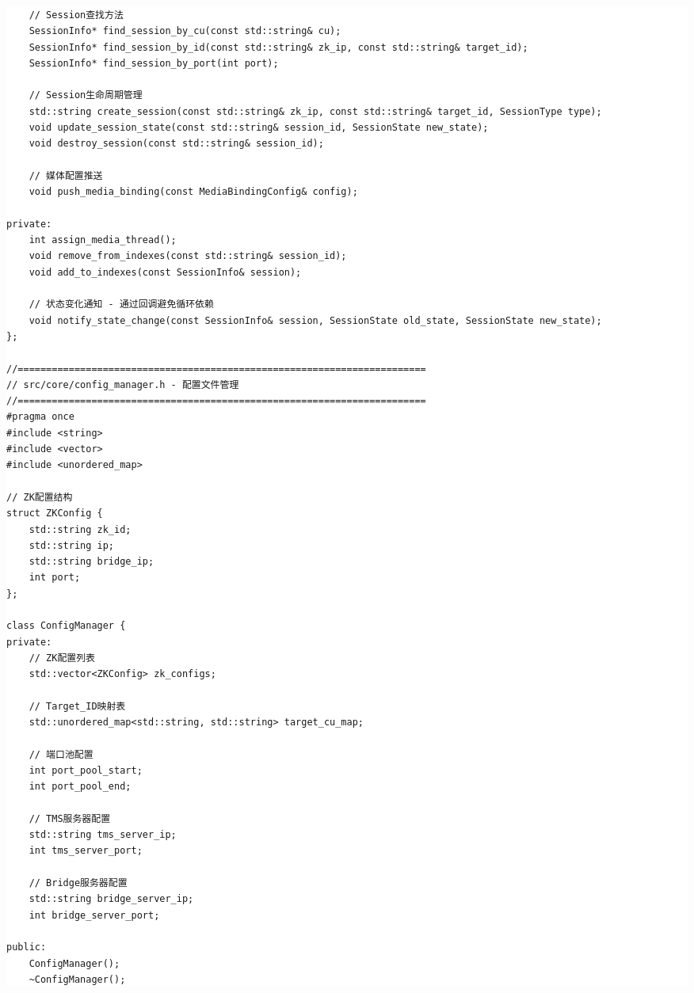 ```
    // Session查找方法
    SessionInfo* find_session_by_cu(const std::string& cu);
    SessionInfo* find_session_by_id(const std::string& zk_ip, const std::string& target_id);
    SessionInfo* find_session_by_port(int port);
    
    // Session生命周期管理
    std::string create_session(const std::string& zk_ip, const std::string& target_id, SessionType type);
    void update_session_state(const std::string& session_id, SessionState new_state);
    void destroy_session(const std::string& session_id);
    
    // 媒体配置推送
    void push_media_binding(const MediaBindingConfig& config);

private:
    int assign_media_thread();
    void remove_from_indexes(const std::string& session_id);
    void add_to_indexes(const SessionInfo& session);
    
    // 状态变化通知 - 通过回调避免循环依赖
    void notify_state_change(const SessionInfo& session, SessionState old_state, SessionState new_state);
};

//========================================================================
// src/core/config_manager.h - 配置文件管理
//========================================================================
#pragma once
#include <string>
#include <vector>
#include <unordered_map>

// ZK配置结构
struct ZKConfig {
    std::string zk_id;
    std::string ip;
    std::string bridge_ip;
    int port;
};

class ConfigManager {
private:
    // ZK配置列表
    std::vector<ZKConfig> zk_configs;
    
    // Target_ID映射表
    std::unordered_map<std::string, std::string> target_cu_map;
    
    // 端口池配置
    int port_pool_start;
    int port_pool_end;
    
    // TMS服务器配置
    std::string tms_server_ip;
    int tms_server_port;
    
    // Bridge服务器配置
    std::string bridge_server_ip;
    int bridge_server_port;

public:
    ConfigManager();
    ~ConfigManager();
```